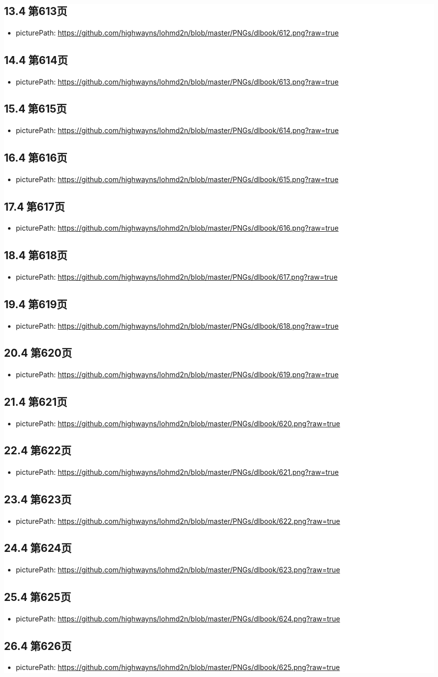 ## 13.4 第613页
* picturePath: https://github.com/highwayns/lohmd2n/blob/master/PNGs/dlbook/612.png?raw=true

## 14.4 第614页
* picturePath: https://github.com/highwayns/lohmd2n/blob/master/PNGs/dlbook/613.png?raw=true

## 15.4 第615页
* picturePath: https://github.com/highwayns/lohmd2n/blob/master/PNGs/dlbook/614.png?raw=true

## 16.4 第616页
* picturePath: https://github.com/highwayns/lohmd2n/blob/master/PNGs/dlbook/615.png?raw=true

## 17.4 第617页
* picturePath: https://github.com/highwayns/lohmd2n/blob/master/PNGs/dlbook/616.png?raw=true

## 18.4 第618页
* picturePath: https://github.com/highwayns/lohmd2n/blob/master/PNGs/dlbook/617.png?raw=true

## 19.4 第619页
* picturePath: https://github.com/highwayns/lohmd2n/blob/master/PNGs/dlbook/618.png?raw=true

## 20.4 第620页
* picturePath: https://github.com/highwayns/lohmd2n/blob/master/PNGs/dlbook/619.png?raw=true

## 21.4 第621页
* picturePath: https://github.com/highwayns/lohmd2n/blob/master/PNGs/dlbook/620.png?raw=true

## 22.4 第622页
* picturePath: https://github.com/highwayns/lohmd2n/blob/master/PNGs/dlbook/621.png?raw=true

## 23.4 第623页
* picturePath: https://github.com/highwayns/lohmd2n/blob/master/PNGs/dlbook/622.png?raw=true

## 24.4 第624页
* picturePath: https://github.com/highwayns/lohmd2n/blob/master/PNGs/dlbook/623.png?raw=true

## 25.4 第625页
* picturePath: https://github.com/highwayns/lohmd2n/blob/master/PNGs/dlbook/624.png?raw=true

## 26.4 第626页
* picturePath: https://github.com/highwayns/lohmd2n/blob/master/PNGs/dlbook/625.png?raw=true
